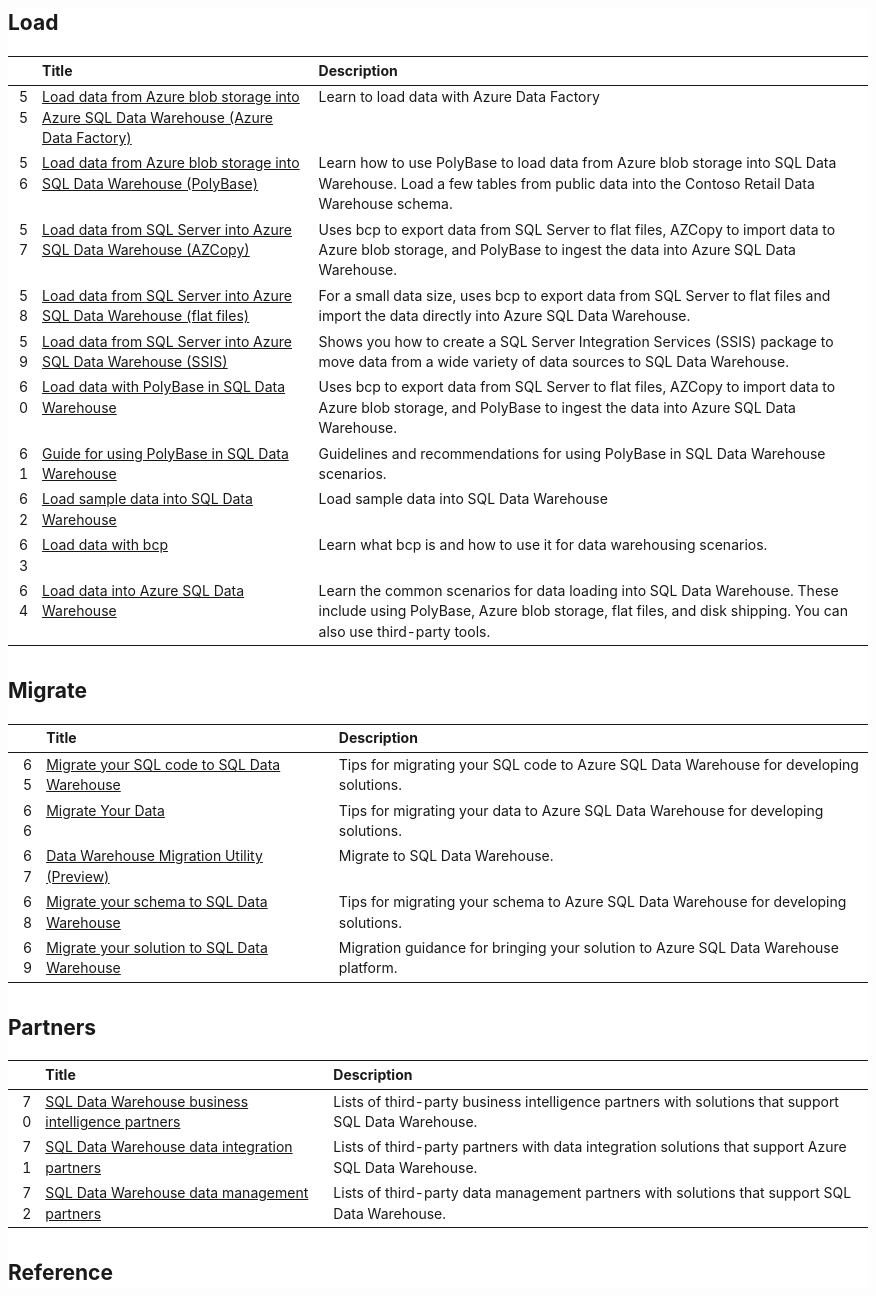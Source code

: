 

## <a name="load"></a>Load

| &nbsp; | Title | Description |
| --: | :-- | :-- |
| 55 | [Load data from Azure blob storage into Azure SQL Data Warehouse (Azure Data Factory)](sql-data-warehouse-load-from-azure-blob-storage-with-data-factory.md) | Learn to load data with Azure Data Factory |
| 56 | [Load data from Azure blob storage into SQL Data Warehouse (PolyBase)](sql-data-warehouse-load-from-azure-blob-storage-with-polybase.md) | Learn how to use PolyBase to load data from Azure blob storage into SQL Data Warehouse. Load a few tables from public data into the Contoso Retail Data Warehouse schema. |
| 57 | [Load data from SQL Server into Azure SQL Data Warehouse (AZCopy)](sql-data-warehouse-load-from-sql-server-with-azcopy.md) | Uses bcp to export data from SQL Server to flat files, AZCopy to import data to Azure blob storage, and PolyBase to ingest the data into Azure SQL Data Warehouse. |
| 58 | [Load data from SQL Server into Azure SQL Data Warehouse (flat files)](sql-data-warehouse-load-from-sql-server-with-bcp.md) | For a small data size, uses bcp to export data from SQL Server to flat files and import the data directly into Azure SQL Data Warehouse. |
| 59 | [Load data from SQL Server into Azure SQL Data Warehouse (SSIS)](sql-data-warehouse-load-from-sql-server-with-integration-services.md) | Shows you how to create a SQL Server Integration Services (SSIS) package to move data from a wide variety of data sources to SQL Data Warehouse. |
| 60 | [Load data with PolyBase in SQL Data Warehouse](sql-data-warehouse-load-from-sql-server-with-polybase.md) | Uses bcp to export data from SQL Server to flat files, AZCopy to import data to Azure blob storage, and PolyBase to ingest the data into Azure SQL Data Warehouse. |
| 61 | [Guide for using PolyBase in SQL Data Warehouse](sql-data-warehouse-load-polybase-guide.md) | Guidelines and recommendations for using PolyBase in SQL Data Warehouse scenarios. |
| 62 | [Load sample data into SQL Data Warehouse](sql-data-warehouse-load-sample-databases.md) | Load sample data into SQL Data Warehouse |
| 63 | [Load data with bcp](sql-data-warehouse-load-with-bcp.md) | Learn what bcp is and how to use it for data warehousing scenarios. |
| 64 | [Load data into Azure SQL Data Warehouse](sql-data-warehouse-overview-load.md) | Learn the common scenarios for data loading into SQL Data Warehouse. These include using PolyBase, Azure blob storage, flat files, and disk shipping. You can also use third-party tools. |



## <a name="migrate"></a>Migrate

| &nbsp; | Title | Description |
| --: | :-- | :-- |
| 65 | [Migrate your SQL code to SQL Data Warehouse](sql-data-warehouse-migrate-code.md) | Tips for migrating your SQL code to Azure SQL Data Warehouse for developing solutions. |
| 66 | [Migrate Your Data](sql-data-warehouse-migrate-data.md) | Tips for migrating your data to Azure SQL Data Warehouse for developing solutions. |
| 67 | [Data Warehouse Migration Utility (Preview)](sql-data-warehouse-migrate-migration-utility.md) | Migrate to SQL Data Warehouse. |
| 68 | [Migrate your schema to SQL Data Warehouse](sql-data-warehouse-migrate-schema.md) | Tips for migrating your schema to Azure SQL Data Warehouse for developing solutions. |
| 69 | [Migrate your solution to SQL Data Warehouse](sql-data-warehouse-overview-migrate.md) | Migration guidance for bringing your solution to Azure SQL Data Warehouse platform. |



## <a name="partners"></a>Partners

| &nbsp; | Title | Description |
| --: | :-- | :-- |
| 70 | [SQL Data Warehouse business intelligence partners](sql-data-warehouse-partner-business-intelligence.md) | Lists of third-party business intelligence partners with solutions that support SQL Data Warehouse. |
| 71 | [SQL Data Warehouse data integration partners](sql-data-warehouse-partner-data-integration.md) | Lists of third-party partners with data integration solutions that support Azure SQL Data Warehouse. |
| 72 | [SQL Data Warehouse data management partners](sql-data-warehouse-partner-data-management.md) | Lists of third-party data management partners with solutions that support SQL Data Warehouse. |



## <a name="reference"></a>Reference
